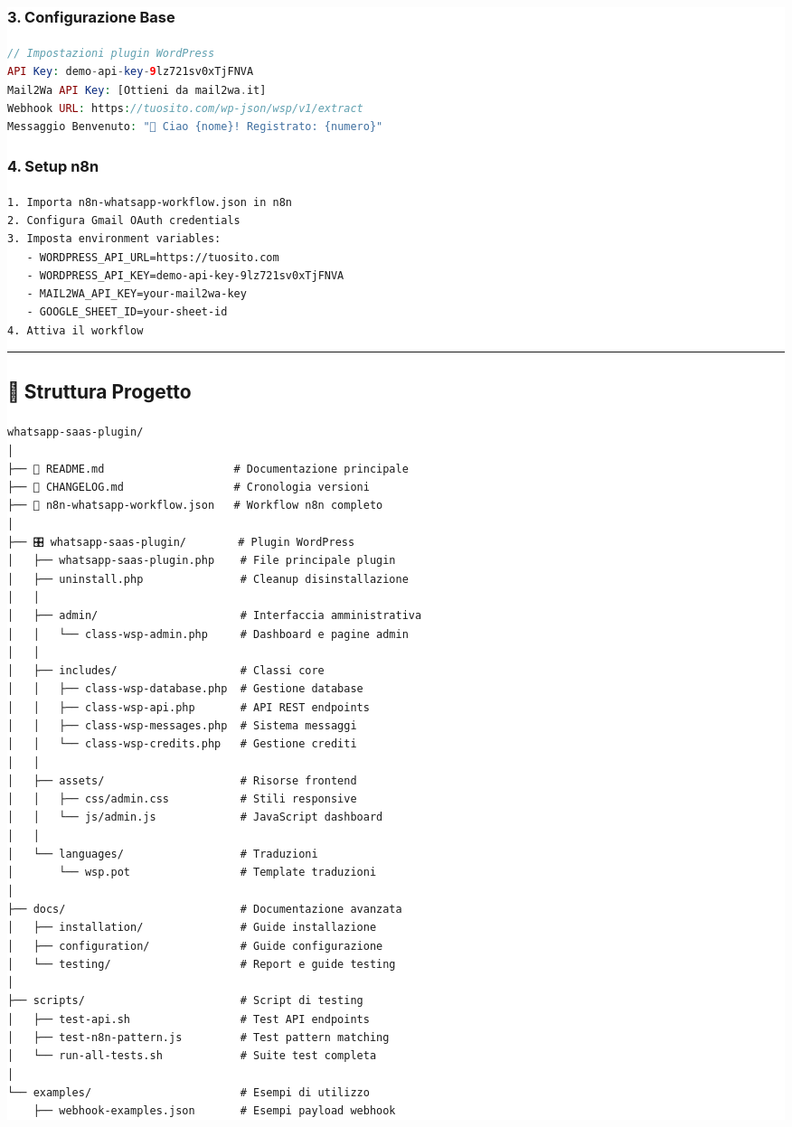 ### **3. Configurazione Base**
```php
// Impostazioni plugin WordPress
API Key: demo-api-key-9lz721sv0xTjFNVA
Mail2Wa API Key: [Ottieni da mail2wa.it]
Webhook URL: https://tuosito.com/wp-json/wsp/v1/extract
Messaggio Benvenuto: "🎉 Ciao {nome}! Registrato: {numero}"
```

### **4. Setup n8n**
```bash
1. Importa n8n-whatsapp-workflow.json in n8n
2. Configura Gmail OAuth credentials
3. Imposta environment variables:
   - WORDPRESS_API_URL=https://tuosito.com
   - WORDPRESS_API_KEY=demo-api-key-9lz721sv0xTjFNVA
   - MAIL2WA_API_KEY=your-mail2wa-key
   - GOOGLE_SHEET_ID=your-sheet-id
4. Attiva il workflow
```

---

## 📁 **Struttura Progetto**

```
whatsapp-saas-plugin/
│
├── 📄 README.md                    # Documentazione principale
├── 📄 CHANGELOG.md                 # Cronologia versioni
├── 🔄 n8n-whatsapp-workflow.json   # Workflow n8n completo
│
├── 🎛️ whatsapp-saas-plugin/        # Plugin WordPress
│   ├── whatsapp-saas-plugin.php    # File principale plugin
│   ├── uninstall.php               # Cleanup disinstallazione
│   │
│   ├── admin/                      # Interfaccia amministrativa
│   │   └── class-wsp-admin.php     # Dashboard e pagine admin
│   │
│   ├── includes/                   # Classi core
│   │   ├── class-wsp-database.php  # Gestione database
│   │   ├── class-wsp-api.php       # API REST endpoints
│   │   ├── class-wsp-messages.php  # Sistema messaggi
│   │   └── class-wsp-credits.php   # Gestione crediti
│   │
│   ├── assets/                     # Risorse frontend
│   │   ├── css/admin.css           # Stili responsive
│   │   └── js/admin.js             # JavaScript dashboard
│   │
│   └── languages/                  # Traduzioni
│       └── wsp.pot                 # Template traduzioni
│
├── docs/                           # Documentazione avanzata
│   ├── installation/               # Guide installazione
│   ├── configuration/              # Guide configurazione
│   └── testing/                    # Report e guide testing
│
├── scripts/                        # Script di testing
│   ├── test-api.sh                 # Test API endpoints
│   ├── test-n8n-pattern.js         # Test pattern matching
│   └── run-all-tests.sh            # Suite test completa
│
└── examples/                       # Esempi di utilizzo
    ├── webhook-examples.json       # Esempi payload webhook
```